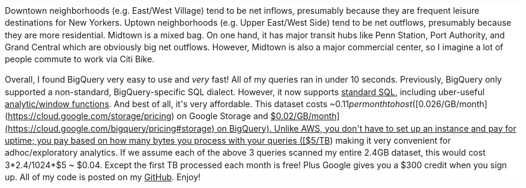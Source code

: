 Downtown neighborhoods (e.g. East/West Village) tend to be net inflows, presumably because they are frequent leisure destinations for New Yorkers.  Uptown neighborhoods (e.g. Upper East/West Side) tend to be net outflows, presumably because they are more residential.  Midtown is a mixed bag.  On one hand, it has major transit hubs like Penn Station, Port Authority, and Grand Central which are obviously big net outflows.  However, Midtown is also a major commercial center, so I imagine a lot of people commute to work via Citi Bike.

Overall, I found BigQuery very easy to use and *very* fast!  All of my queries ran in under 10 seconds. Previously, BigQuery only supported a non-standard, BigQuery-specific SQL dialect.  However, it now supports [standard SQL](https://cloud.google.com/bigquery/docs/reference/standard-sql/enabling-standard-sql), including uber-useful [analytic/window functions](https://cloud.google.com/bigquery/docs/reference/standard-sql/functions-and-operators#analytic-functions).  And best of all, it's very affordable. This dataset costs ~$0.11 per month to host ([$0.026/GB/month](https://cloud.google.com/storage/pricing) on Google Storage and [$0.02/GB/month](https://cloud.google.com/bigquery/pricing#storage) on BigQuery).  Unlike AWS, you don't have to set up an instance and pay for uptime; you pay based on how many bytes you process with your queries ([$5/TB](https://cloud.google.com/bigquery/pricing#on_demand_pricing)) making it very convenient for adhoc/exploratory analytics.  If we assume each of the above 3 queries scanned my entire 2.4GB dataset, this would cost 3\*2.4/1024\*$5 ~ $0.04.  Except the first TB processed each month is free!  Plus Google gives you a $300 credit when you sign up.  All of my code is posted on my [GitHub](https://github.com/donaldrauscher/citi-bike).  Enjoy!
